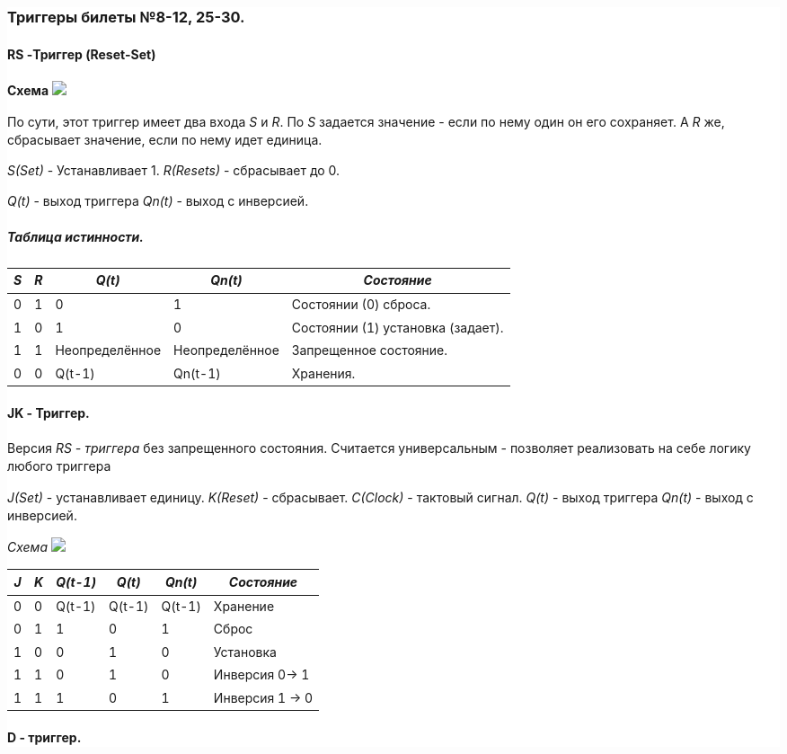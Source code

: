 ### Триггеры билеты №8-12, 25-30.

#### RS -Триггер (Reset-Set)

**Схема**
![](https://digteh.ru/CVT/trigg/02.gif)

По сути, этот триггер имеет два входа *S* и *R*. По *S* задается значение - если по нему один он его сохраняет. А *R* же, сбрасывает значение, если по нему идет единица. 

*S(Set)* - Устанавливает 1.
*R(Resets)* - сбрасывает до 0.

*Q(t)* - выход триггера *Qn(t)* - выход с инверсией. 

##### Таблица истинности.

| *S* | *R* | *Q(t)*         | *Qn(t)*        | *Состояние*                       |
| --- | --- | -------------- | -------------- | --------------------------------- |
| 0   | 1   | 0              | 1              | Состоянии (0) сброса.             |
| 1   | 0   | 1              | 0              | Состоянии (1) установка (задает). |
| 1   | 1   | Неопределённое | Неопределённое | Запрещенное состояние.            |
| 0   | 0   | Q(t-1)         | Qn(t-1)        | Хранения.                         |


#### JK - Триггер.

Версия *RS - триггера* без запрещенного состояния.
Считается универсальным - позволяет реализовать на себе логику любого триггера

*J(Set)* - устанавливает единицу.
*K(Reset)* - сбрасывает.
*C(Clock)* - тактовый сигнал.
*Q(t)* - выход триггера *Qn(t)* - выход с инверсией. 

*Схема*
![](https://digteh.ru/digital/JKtrigg/06.gif)


| *J* | *K* | *Q(t-1)* | *Q(t)* | *Qn(t)* | *Состояние*     |
| --- | --- | -------- | ------ | ------- | --------------- |
| 0   | 0   | Q(t-1)   | Q(t-1) | Q(t-1)  | Хранение        |
| 0   | 1   | 1        | 0      | 1       | Сброс           |
| 1   | 0   | 0        | 1      | 0       | Установка       |
| 1   | 1   | 0        | 1      | 0       | Инверсия 0-> 1  |
| 1   | 1   | 1        | 0      | 1       | Инверсия 1 -> 0 |

#### D - триггер.
